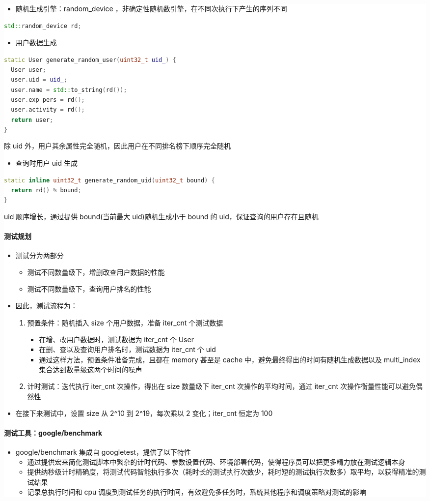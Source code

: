 - 随机生成引擎：random_device ，非确定性随机数引擎，在不同次执行下产生的序列不同

```c++
std::random_device rd;
```

- 用户数据生成

```c++
static User generate_random_user(uint32_t uid_) {
  User user;
  user.uid = uid_;
  user.name = std::to_string(rd());
  user.exp_pers = rd();
  user.activity = rd();
  return user;
}
```

除 uid 外，用户其余属性完全随机，因此用户在不同排名榜下顺序完全随机

- 查询时用户 uid 生成

```c++
static inline uint32_t generate_random_uid(uint32_t bound) {
  return rd() % bound;
}
```

uid 顺序增长，通过提供 bound(当前最大 uid)随机生成小于 bound 的 uid，保证查询的用户存在且随机

#### 测试规划

- 测试分为两部分

  - 测试不同数量级下，增删改查用户数据的性能

  - 测试不同数量级下，查询用户排名的性能

- 因此，测试流程为：

  1. 预置条件：随机插入 size 个用户数据，准备 iter_cnt 个测试数据

     - 在增、改用户数据时，测试数据为 iter_cnt 个 User
     - 在删、查以及查询用户排名时，测试数据为 iter_cnt 个 uid
     - 通过这样方法，预置条件准备完成，且都在 memory 甚至是 cache 中，避免最终得出的时间有随机生成数据以及 multi_index 集合达到数量级这两个时间的噪声

  2. 计时测试：迭代执行 iter_cnt 次操作，得出在 size 数量级下 iter_cnt 次操作的平均时间，通过 iter_cnt 次操作衡量性能可以避免偶然性

- 在接下来测试中，设置 size 从 2^10 到 2^19，每次乘以 2 变化；iter_cnt 恒定为 100

#### 测试工具：google/benchmark

- google/benchmark 集成自 googletest，提供了以下特性
  - 通过提供宏来简化测试脚本中繁杂的计时代码、参数设置代码、环境部署代码，使得程序员可以把更多精力放在测试逻辑本身
  - 提供纳秒级计时精确度，将测试代码智能执行多次（耗时长的测试执行次数少，耗时短的测试执行次数多）取平均，以获得精准的测试结果
  - 记录总执行时间和 cpu 调度到测试任务的执行时间，有效避免多任务时，系统其他程序和调度策略对测试的影响

<center>
    <div style="display:inline">